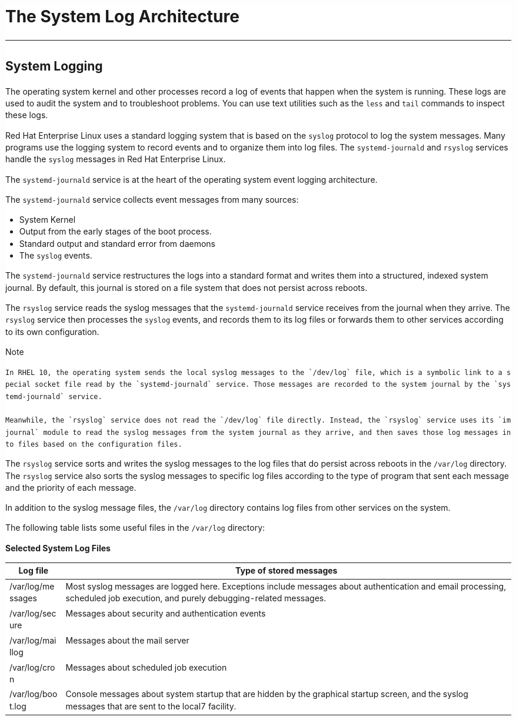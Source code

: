 # The System Log Architecture
---

## System Logging

The operating system kernel and other processes record a log of events that happen when the system is running. These logs are used to audit the system and to troubleshoot problems. You can use text utilities such as the `less` and `tail` commands to inspect these logs.

Red Hat Enterprise Linux uses a standard logging system that is based on the `syslog` protocol to log the system messages. Many programs use the logging system to record events and to organize them into log files. The `systemd-journald` and `rsyslog` services handle the `syslog` messages in Red Hat Enterprise Linux.

The `systemd-journald` service is at the heart of the operating system event logging architecture.

The `systemd-journald` service collects event messages from many sources:

- System Kernel
- Output from the early stages of the boot process.
- Standard output and standard error from daemons
- The `syslog` events.

The `systemd-journald` service restructures the logs into a standard format and writes them into a structured, indexed system journal. By default, this journal is stored on a file system that does not persist across reboots.

The `rsyslog` service reads the syslog messages that the `systemd-journald` service receives from the journal when they arrive. The `rsyslog` service then processes the `syslog` events, and records them to its log files or forwards them to other services according to its own configuration.

Note

    In RHEL 10, the operating system sends the local syslog messages to the `/dev/log` file, which is a symbolic link to a special socket file read by the `systemd-journald` service. Those messages are recorded to the system journal by the `systemd-journald` service.

    Meanwhile, the `rsyslog` service does not read the `/dev/log` file directly. Instead, the `rsyslog` service uses its `imjournal` module to read the syslog messages from the system journal as they arrive, and then saves those log messages into files based on the configuration files.

The `rsyslog` service sorts and writes the syslog messages to the log files that do persist across reboots in the `/var/log` directory. The `rsyslog` service also sorts the syslog messages to specific log files according to the type of program that sent each message and the priority of each message.

In addition to the syslog message files, the `/var/log` directory contains log files from other services on the system.

The following table lists some useful files in the `/var/log` directory:

**Selected System Log Files**

| Log file          | Type of stored messages                                                                                                                                              |
| ----------------- | ------------------------------------------------------------------------------------------------------------------------------------------------------------------- |
| /var/log/messages | Most syslog messages are logged here. Exceptions include messages about authentication and email processing, scheduled job execution, and purely debugging-related messages. |
| /var/log/secure   | Messages about security and authentication events                                                                                                                   |
| /var/log/maillog  | Messages about the mail server                                                                                                                                       |
| /var/log/cron     | Messages about scheduled job execution                                                                                                                              |
| /var/log/boot.log | Console messages about system startup that are hidden by the graphical startup screen, and the syslog messages that are sent to the local7 facility.                 |
